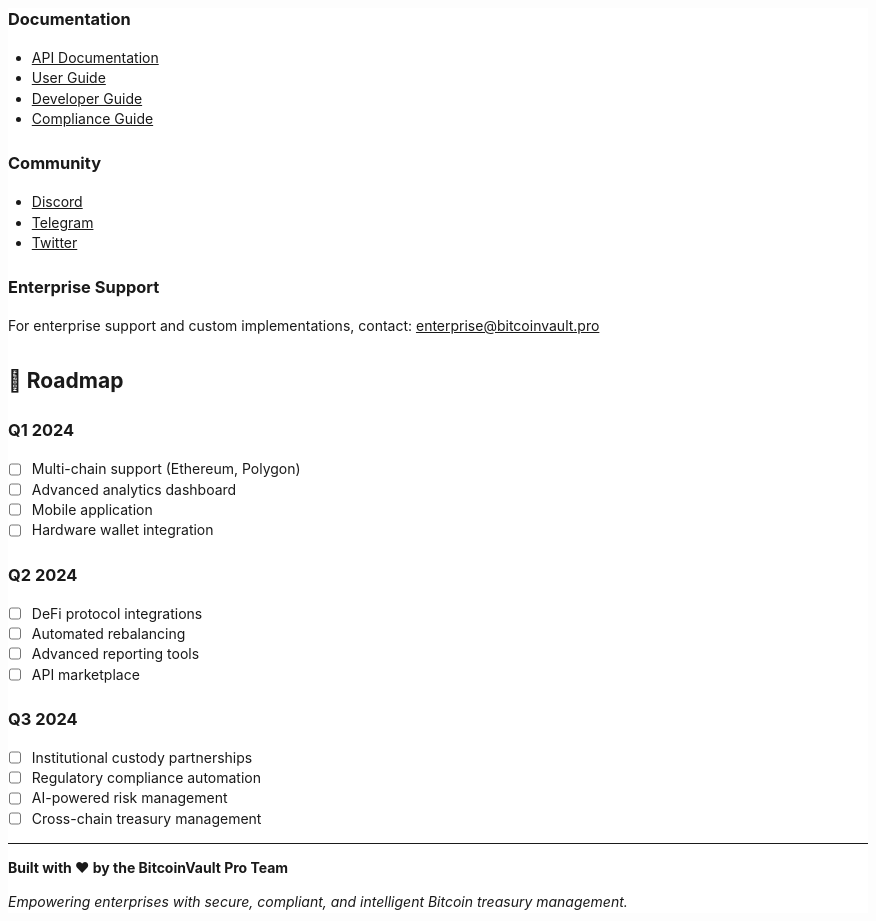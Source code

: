 ### Documentation
- [API Documentation](docs/api.md)
- [User Guide](docs/user-guide.md)
- [Developer Guide](docs/developer-guide.md)
- [Compliance Guide](docs/compliance.md)

### Community
- [Discord](https://discord.gg/bitcoinvault)
- [Telegram](https://t.me/bitcoinvaultpro)
- [Twitter](https://twitter.com/bitcoinvaultpro)

### Enterprise Support
For enterprise support and custom implementations, contact: enterprise@bitcoinvault.pro

## 🔮 Roadmap

### Q1 2024
- [ ] Multi-chain support (Ethereum, Polygon)
- [ ] Advanced analytics dashboard
- [ ] Mobile application
- [ ] Hardware wallet integration

### Q2 2024
- [ ] DeFi protocol integrations
- [ ] Automated rebalancing
- [ ] Advanced reporting tools
- [ ] API marketplace

### Q3 2024
- [ ] Institutional custody partnerships
- [ ] Regulatory compliance automation
- [ ] AI-powered risk management
- [ ] Cross-chain treasury management

---

**Built with ❤️ by the BitcoinVault Pro Team**

*Empowering enterprises with secure, compliant, and intelligent Bitcoin treasury management.*
